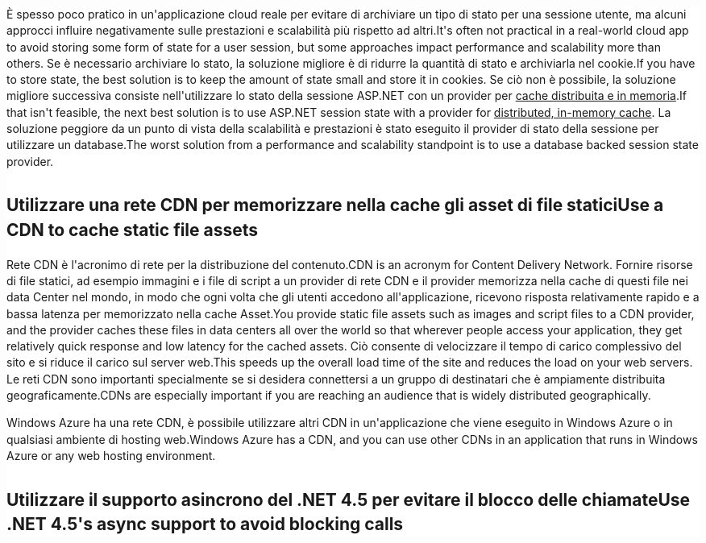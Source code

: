 <span data-ttu-id="655cf-151">È spesso poco pratico in un'applicazione cloud reale per evitare di archiviare un tipo di stato per una sessione utente, ma alcuni approcci influire negativamente sulle prestazioni e scalabilità più rispetto ad altri.</span><span class="sxs-lookup"><span data-stu-id="655cf-151">It's often not practical in a real-world cloud app to avoid storing some form of state for a user session, but some approaches impact performance and scalability more than others.</span></span> <span data-ttu-id="655cf-152">Se è necessario archiviare lo stato, la soluzione migliore è di ridurre la quantità di stato e archiviarla nel cookie.</span><span class="sxs-lookup"><span data-stu-id="655cf-152">If you have to store state, the best solution is to keep the amount of state small and store it in cookies.</span></span> <span data-ttu-id="655cf-153">Se ciò non è possibile, la soluzione migliore successiva consiste nell'utilizzare lo stato della sessione ASP.NET con un provider per [cache distribuita e in memoria](distributed-caching.md#sessionstate).</span><span class="sxs-lookup"><span data-stu-id="655cf-153">If that isn't feasible, the next best solution is to use ASP.NET session state with a provider for [distributed, in-memory cache](distributed-caching.md#sessionstate).</span></span> <span data-ttu-id="655cf-154">La soluzione peggiore da un punto di vista della scalabilità e prestazioni è stato eseguito il provider di stato della sessione per utilizzare un database.</span><span class="sxs-lookup"><span data-stu-id="655cf-154">The worst solution from a performance and scalability standpoint is to use a database backed session state provider.</span></span>

<a id="cdn"></a>
## <a name="use-a-cdn-to-cache-static-file-assets"></a><span data-ttu-id="655cf-155">Utilizzare una rete CDN per memorizzare nella cache gli asset di file statici</span><span class="sxs-lookup"><span data-stu-id="655cf-155">Use a CDN to cache static file assets</span></span>

<span data-ttu-id="655cf-156">Rete CDN è l'acronimo di rete per la distribuzione del contenuto.</span><span class="sxs-lookup"><span data-stu-id="655cf-156">CDN is an acronym for Content Delivery Network.</span></span> <span data-ttu-id="655cf-157">Fornire risorse di file statici, ad esempio immagini e i file di script a un provider di rete CDN e il provider memorizza nella cache di questi file nei data Center nel mondo, in modo che ogni volta che gli utenti accedono all'applicazione, ricevono risposta relativamente rapido e a bassa latenza per memorizzato nella cache Asset.</span><span class="sxs-lookup"><span data-stu-id="655cf-157">You provide static file assets such as images and script files to a CDN provider, and the provider caches these files in data centers all over the world so that wherever people access your application, they get relatively quick response and low latency for the cached assets.</span></span> <span data-ttu-id="655cf-158">Ciò consente di velocizzare il tempo di carico complessivo del sito e si riduce il carico sul server web.</span><span class="sxs-lookup"><span data-stu-id="655cf-158">This speeds up the overall load time of the site and reduces the load on your web servers.</span></span> <span data-ttu-id="655cf-159">Le reti CDN sono importanti specialmente se si desidera connettersi a un gruppo di destinatari che è ampiamente distribuita geograficamente.</span><span class="sxs-lookup"><span data-stu-id="655cf-159">CDNs are especially important if you are reaching an audience that is widely distributed geographically.</span></span>

<span data-ttu-id="655cf-160">Windows Azure ha una rete CDN, è possibile utilizzare altri CDN in un'applicazione che viene eseguito in Windows Azure o in qualsiasi ambiente di hosting web.</span><span class="sxs-lookup"><span data-stu-id="655cf-160">Windows Azure has a CDN, and you can use other CDNs in an application that runs in Windows Azure or any web hosting environment.</span></span>

<a id="async"></a>
## <a name="use-net-45s-async-support-to-avoid-blocking-calls"></a><span data-ttu-id="655cf-161">Utilizzare il supporto asincrono del .NET 4.5 per evitare il blocco delle chiamate</span><span class="sxs-lookup"><span data-stu-id="655cf-161">Use .NET 4.5's async support to avoid blocking calls</span></span>
